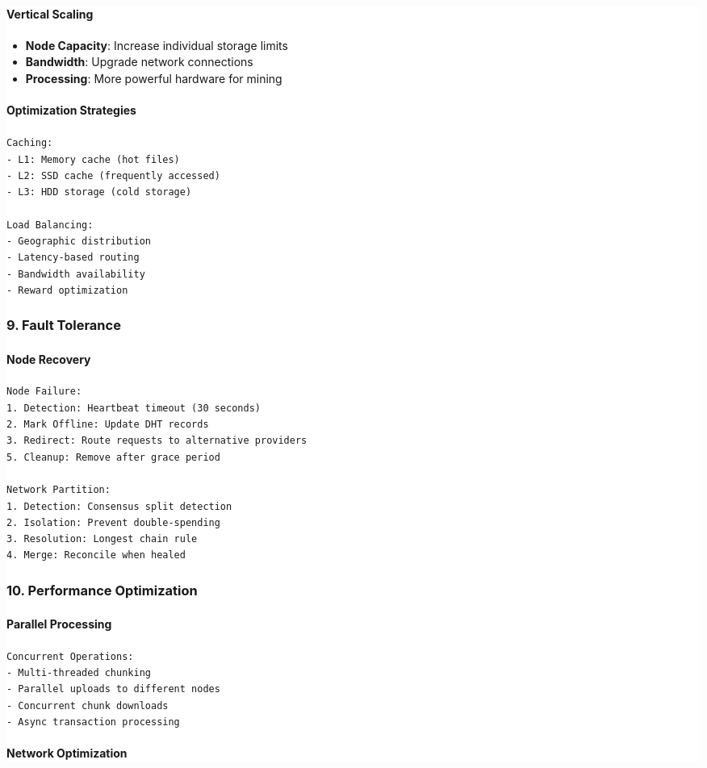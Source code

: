 #### Vertical Scaling

- **Node Capacity**: Increase individual storage limits
- **Bandwidth**: Upgrade network connections
- **Processing**: More powerful hardware for mining

#### Optimization Strategies

```
Caching:
- L1: Memory cache (hot files)
- L2: SSD cache (frequently accessed)
- L3: HDD storage (cold storage)

Load Balancing:
- Geographic distribution
- Latency-based routing
- Bandwidth availability
- Reward optimization
```

### 9. Fault Tolerance



#### Node Recovery

```
Node Failure:
1. Detection: Heartbeat timeout (30 seconds)
2. Mark Offline: Update DHT records
3. Redirect: Route requests to alternative providers
5. Cleanup: Remove after grace period

Network Partition:
1. Detection: Consensus split detection
2. Isolation: Prevent double-spending
3. Resolution: Longest chain rule
4. Merge: Reconcile when healed
```

### 10. Performance Optimization

#### Parallel Processing

```
Concurrent Operations:
- Multi-threaded chunking
- Parallel uploads to different nodes
- Concurrent chunk downloads
- Async transaction processing
```

#### Network Optimization
